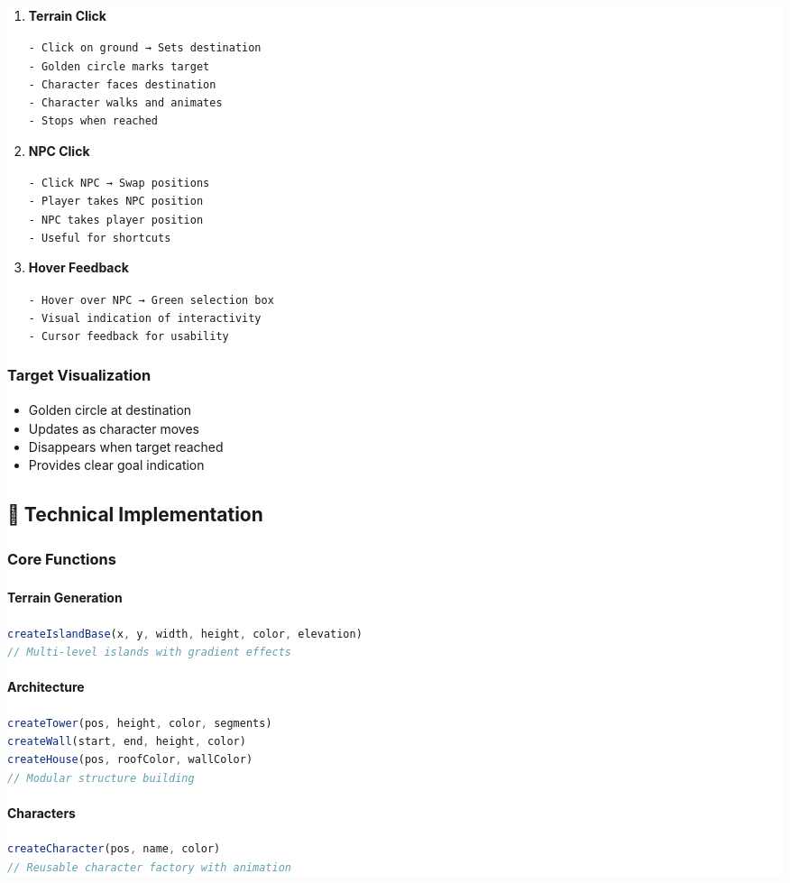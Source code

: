 1. **Terrain Click**
   ```
   - Click on ground → Sets destination
   - Golden circle marks target
   - Character faces destination
   - Character walks and animates
   - Stops when reached
   ```

2. **NPC Click**
   ```
   - Click NPC → Swap positions
   - Player takes NPC position
   - NPC takes player position
   - Useful for shortcuts
   ```

3. **Hover Feedback**
   ```
   - Hover over NPC → Green selection box
   - Visual indication of interactivity
   - Cursor feedback for usability
   ```

### Target Visualization
- Golden circle at destination
- Updates as character moves
- Disappears when target reached
- Provides clear goal indication

## 🔧 Technical Implementation

### Core Functions

#### Terrain Generation
```javascript
createIslandBase(x, y, width, height, color, elevation)
// Multi-level islands with gradient effects
```

#### Architecture
```javascript
createTower(pos, height, color, segments)
createWall(start, end, height, color)
createHouse(pos, roofColor, wallColor)
// Modular structure building
```

#### Characters
```javascript
createCharacter(pos, name, color)
// Reusable character factory with animation
```
